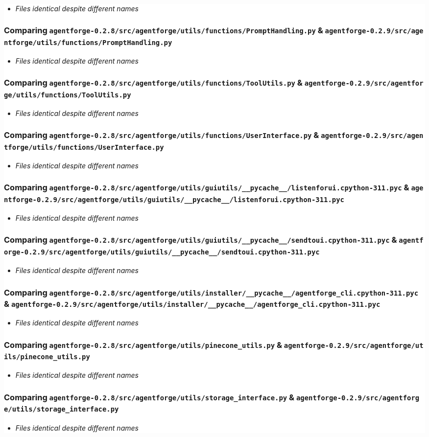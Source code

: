  * *Files identical despite different names*

### Comparing `agentforge-0.2.8/src/agentforge/utils/functions/PromptHandling.py` & `agentforge-0.2.9/src/agentforge/utils/functions/PromptHandling.py`

 * *Files identical despite different names*

### Comparing `agentforge-0.2.8/src/agentforge/utils/functions/ToolUtils.py` & `agentforge-0.2.9/src/agentforge/utils/functions/ToolUtils.py`

 * *Files identical despite different names*

### Comparing `agentforge-0.2.8/src/agentforge/utils/functions/UserInterface.py` & `agentforge-0.2.9/src/agentforge/utils/functions/UserInterface.py`

 * *Files identical despite different names*

### Comparing `agentforge-0.2.8/src/agentforge/utils/guiutils/__pycache__/listenforui.cpython-311.pyc` & `agentforge-0.2.9/src/agentforge/utils/guiutils/__pycache__/listenforui.cpython-311.pyc`

 * *Files identical despite different names*

### Comparing `agentforge-0.2.8/src/agentforge/utils/guiutils/__pycache__/sendtoui.cpython-311.pyc` & `agentforge-0.2.9/src/agentforge/utils/guiutils/__pycache__/sendtoui.cpython-311.pyc`

 * *Files identical despite different names*

### Comparing `agentforge-0.2.8/src/agentforge/utils/installer/__pycache__/agentforge_cli.cpython-311.pyc` & `agentforge-0.2.9/src/agentforge/utils/installer/__pycache__/agentforge_cli.cpython-311.pyc`

 * *Files identical despite different names*

### Comparing `agentforge-0.2.8/src/agentforge/utils/pinecone_utils.py` & `agentforge-0.2.9/src/agentforge/utils/pinecone_utils.py`

 * *Files identical despite different names*

### Comparing `agentforge-0.2.8/src/agentforge/utils/storage_interface.py` & `agentforge-0.2.9/src/agentforge/utils/storage_interface.py`

 * *Files identical despite different names*

